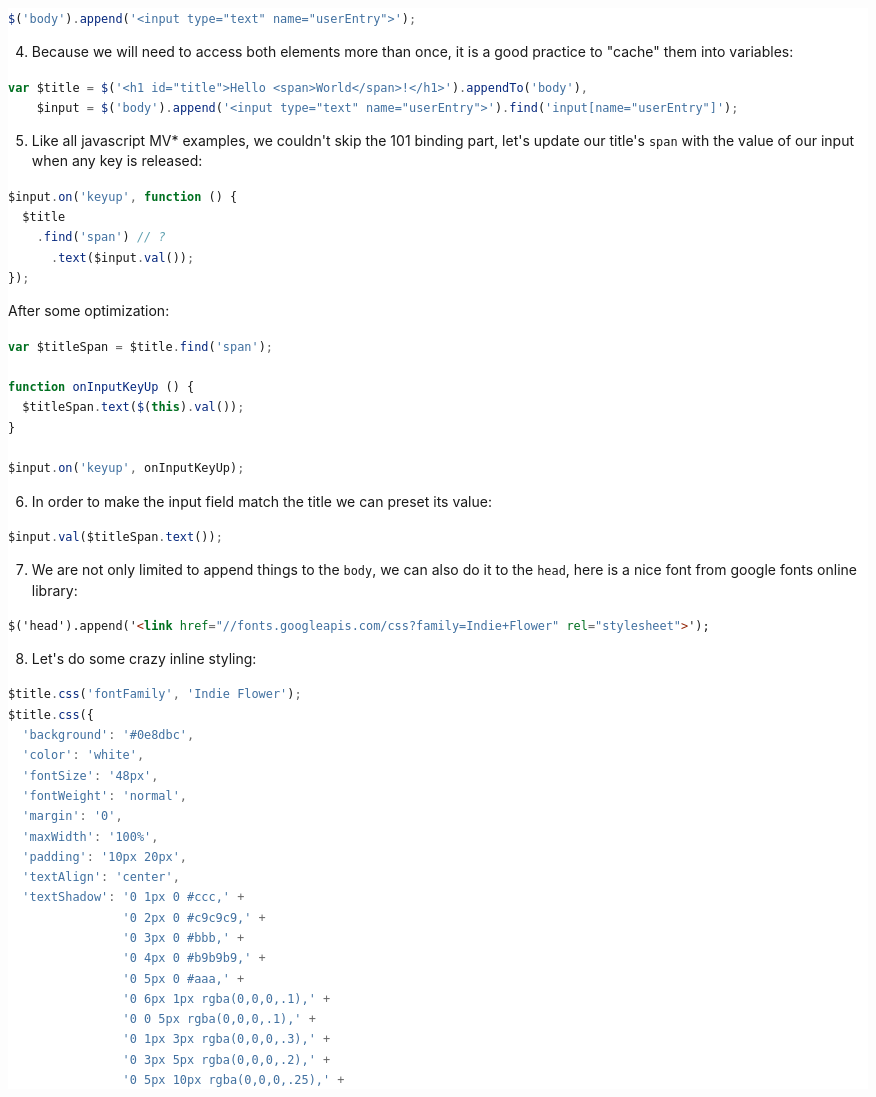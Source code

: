 ```javascript
$('body').append('<input type="text" name="userEntry">');
```

4) Because we will need to access both elements more than once, it is a good practice to "cache" them into variables:

```javascript
var $title = $('<h1 id="title">Hello <span>World</span>!</h1>').appendTo('body'),
    $input = $('body').append('<input type="text" name="userEntry">').find('input[name="userEntry"]');
```

5) Like all javascript MV* examples, we couldn't skip the 101 binding part, let's update our title's ```span``` with the value of our input when any key is released:

```javascript
$input.on('keyup', function () {
  $title
    .find('span') // ?
      .text($input.val());
});
```

After some optimization:

```javascript
var $titleSpan = $title.find('span');

function onInputKeyUp () {
  $titleSpan.text($(this).val());
}

$input.on('keyup', onInputKeyUp);
```

6) In order to make the input field match the title we can preset its value:

```javascript
$input.val($titleSpan.text());
```

7) We are not only limited to append things to the ```body```, we can also do it to the ```head```, here is a nice font from google fonts online library:

```html
$('head').append('<link href="//fonts.googleapis.com/css?family=Indie+Flower" rel="stylesheet">');
```

8) Let's do some crazy inline styling:

```javascript
$title.css('fontFamily', 'Indie Flower');
$title.css({
  'background': '#0e8dbc',
  'color': 'white',
  'fontSize': '48px',
  'fontWeight': 'normal',
  'margin': '0',
  'maxWidth': '100%',
  'padding': '10px 20px',
  'textAlign': 'center',
  'textShadow': '0 1px 0 #ccc,' +
                '0 2px 0 #c9c9c9,' +
                '0 3px 0 #bbb,' +
                '0 4px 0 #b9b9b9,' +
                '0 5px 0 #aaa,' +
                '0 6px 1px rgba(0,0,0,.1),' +
                '0 0 5px rgba(0,0,0,.1),' +
                '0 1px 3px rgba(0,0,0,.3),' +
                '0 3px 5px rgba(0,0,0,.2),' +
                '0 5px 10px rgba(0,0,0,.25),' +
```